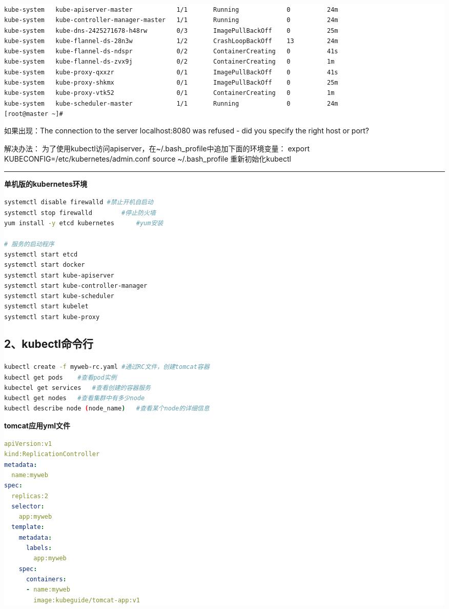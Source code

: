 ```bash
kube-system   kube-apiserver-master            1/1       Running             0          24m
kube-system   kube-controller-manager-master   1/1       Running             0          24m
kube-system   kube-dns-2425271678-h48rw        0/3       ImagePullBackOff    0          25m
kube-system   kube-flannel-ds-28n3w            1/2       CrashLoopBackOff    13         24m
kube-system   kube-flannel-ds-ndspr            0/2       ContainerCreating   0          41s
kube-system   kube-flannel-ds-zvx9j            0/2       ContainerCreating   0          1m
kube-system   kube-proxy-qxxzr                 0/1       ImagePullBackOff    0          41s
kube-system   kube-proxy-shkmx                 0/1       ImagePullBackOff    0          25m
kube-system   kube-proxy-vtk52                 0/1       ContainerCreating   0          1m
kube-system   kube-scheduler-master            1/1       Running             0          24m
[root@master ~]#
```

如果出现：The connection to the server localhost:8080 was refused - did you specify the right host or port?

解决办法： 为了使用kubectl访问apiserver，在~/.bash_profile中追加下面的环境变量： export KUBECONFIG=/etc/kubernetes/admin.conf source ~/.bash_profile 重新初始化kubectl

---

**单机版的kubernetes环境**

```bash
systemctl disable firewalld	#禁止开机自启动
systemctl stop firewalld		#停止防火墙
yum install -y etcd kubernetes		#yum安装

# 服务的启动程序
systemctl start etcd
systemctl start docker
systemctl start kube-apiserver
systemctl start kube-controller-manager
systemctl start kube-scheduler
systemctl start kubelet
systemctl start kube-proxy
```

## 2、kubectl命令行

```bash
kubectl create -f myweb-rc.yaml	#通过RC文件，创建tomcat容器
kubectl get pods	#查看pod实例
kubectel get services	#查看创建的容器服务
kubectl get nodes	#查看集群中有多少node
kubectl describe node (node_name)	#查看某个node的详细信息
```

**tomcat应用yml文件**

```yaml
apiVersion:v1
kind:ReplicationController
metadata:
  name:myweb
spec:
  replicas:2
  selector:
    app:myweb
  template:
    metadata:
      labels:
        app:myweb
    spec:
      containers:
      - name:myweb
        image:kubeguide/tomcat-app:v1
```